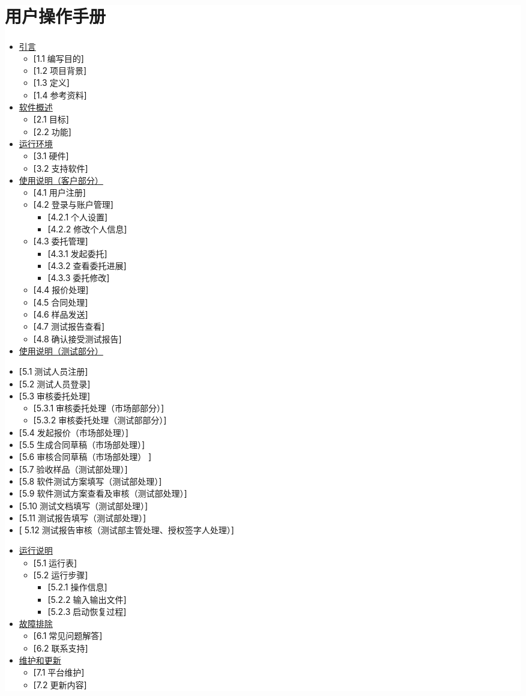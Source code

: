 # 用户操作手册

  * [引言](#引言)
    + [1.1 编写目的]
    + [1.2 项目背景]
    + [1.3 定义]
    + [1.4 参考资料]
  * [软件概述](#软件概述)
    + [2.1 目标]
    + [2.2 功能]
  * [运行环境](#运行环境)
    + [3.1 硬件]
    + [3.2 支持软件]
  * [使用说明（客户部分）](#使用说明)
    + [4.1 用户注册]
    + [4.2 登录与账户管理]
      - [4.2.1 个人设置]
      - [4.2.2 修改个人信息]
    + [4.3 委托管理]
      - [4.3.1 发起委托]
      - [4.3.2 查看委托进展]
      - [4.3.3 委托修改]
    + [4.4 报价处理]
    + [4.5 合同处理]
    + [4.6 样品发送]
    + [4.7 测试报告查看]
    + [4.8 确认接受测试报告]
  * [使用说明（测试部分）](#使用说明)
   + [5.1 测试人员注册]
   + [5.2 测试人员登录]
   + [5.3 审核委托处理]
      - [5.3.1 审核委托处理（市场部部分）]
      - [5.3.2 审核委托处理（测试部部分）]
   + [5.4 发起报价（市场部处理）]
   + [5.5 生成合同草稿（市场部处理）]
   + [5.6 审核合同草稿（市场部处理） ]
   + [5.7 验收样品（测试部处理）]
   + [5.8 软件测试方案填写（测试部处理）]
   + [5.9 软件测试方案查看及审核（测试部处理）]
   + [5.10 测试文档填写（测试部处理）]
   + [5.11 测试报告填写（测试部处理）]
   + [ 5.12 测试报告审核（测试部主管处理、授权签字人处理）]
  * [运行说明](#运行说明)
    + [5.1 运行表]
    + [5.2 运行步骤]
      - [5.2.1 操作信息]
      - [5.2.2 输入输出文件]
      - [5.2.3 启动恢复过程]
  * [故障排除](#故障排除)
    + [6.1 常见问题解答]
    + [6.2 联系支持]
  * [维护和更新](#维护和更新)
    + [7.1 平台维护]
    + [7.2 更新内容]
